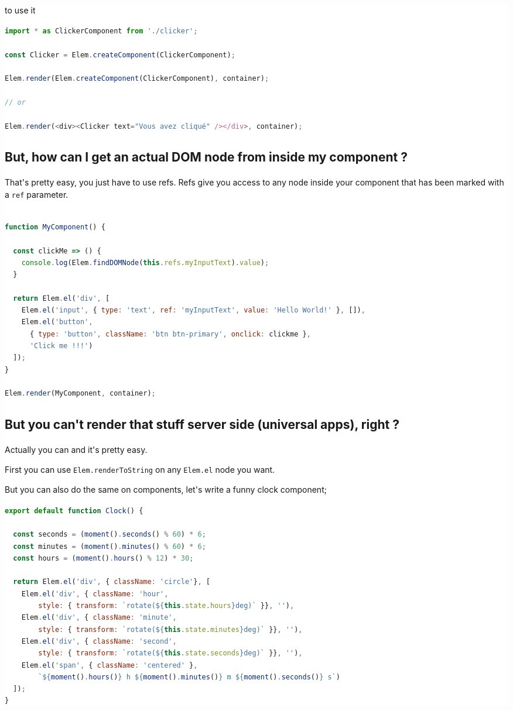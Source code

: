 to use it

```javascript
import * as ClickerComponent from './clicker';

const Clicker = Elem.createComponent(ClickerComponent);

Elem.render(Elem.createComponent(ClickerComponent), container);

// or

Elem.render(<div><Clicker text="Vous avez cliqué" /></div>, container);
```

But, how can I get an actual DOM node from inside my component ?
---------------------------------------

That's pretty easy, you just have to use refs. Refs give you access to any node inside your component that has been marked with a `ref` parameter.

```javascript

function MyComponent() {

  const clickMe => () {
    console.log(Elem.findDOMNode(this.refs.myInputText).value);
  }

  return Elem.el('div', [
    Elem.el('input', { type: 'text', ref: 'myInputText', value: 'Hello World!' }, []),
    Elem.el('button',
      { type: 'button', className: 'btn btn-primary', onclick: clickme },
      'Click me !!!')
  ]);
}

Elem.render(MyComponent, container);
```

But you can't render that stuff server side (universal apps), right ?
---------------------------------------------

Actually you can and it's pretty easy.

First you can use `Elem.renderToString` on any `Elem.el` node you want.

But you can also do the same on components, let's write a funny clock component;

```javascript
export default function Clock() {

  const seconds = (moment().seconds() % 60) * 6;
  const minutes = (moment().minutes() % 60) * 6;
  const hours = (moment().hours() % 12) * 30;

  return Elem.el('div', { className: 'circle'}, [
    Elem.el('div', { className: 'hour',
        style: { transform: `rotate(${this.state.hours}deg)` }}, ''),
    Elem.el('div', { className: 'minute',
        style: { transform: `rotate(${this.state.minutes}deg)` }}, ''),
    Elem.el('div', { className: 'second',
        style: { transform: `rotate(${this.state.seconds}deg)` }}, ''),
    Elem.el('span', { className: 'centered' },
        `${moment().hours()} h ${moment().minutes()} m ${moment().seconds()} s`)
  ]);
}
```
